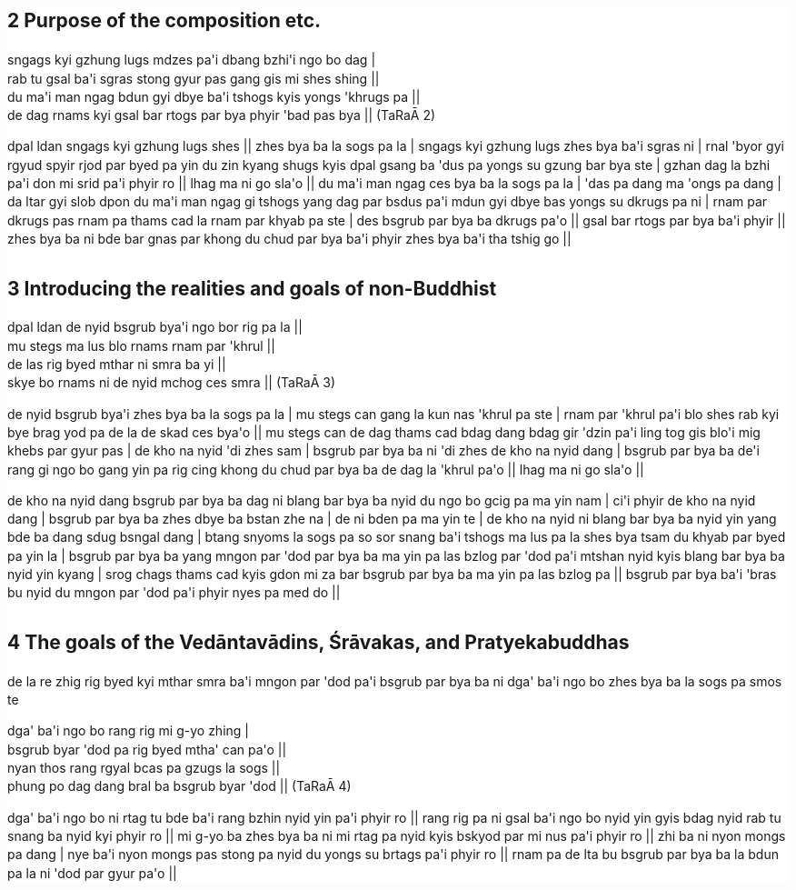 ## 2 Purpose of the composition etc.

sngags kyi gzhung lugs mdzes pa'i dbang bzhi'i ngo bo dag |  
rab tu gsal ba'i sgras stong gyur pas gang gis mi shes shing ||  
du ma'i man ngag bdun gyi dbye ba'i tshogs kyis yongs 'khrugs pa ||  
de dag rnams kyi gsal bar rtogs par bya phyir 'bad pas bya || (TaRaĀ 2)  


dpal ldan sngags kyi gzhung lugs shes || zhes bya ba la sogs pa la | sngags kyi gzhung lugs zhes bya ba'i sgras ni | rnal 'byor gyi rgyud spyir rjod par byed pa yin du zin kyang shugs kyis dpal gsang ba 'dus pa yongs su gzung bar bya ste | gzhan dag la bzhi pa'i don mi srid pa'i phyir ro || lhag ma ni go sla'o || du ma'i man ngag ces bya ba la sogs pa la | 'das pa dang ma 'ongs pa dang | da ltar gyi slob dpon du ma'i man ngag gi tshogs yang dag par bsdus pa'i mdun gyi dbye bas yongs su dkrugs pa ni | rnam par dkrugs pas rnam pa thams cad la rnam par khyab pa ste | des bsgrub par bya ba dkrugs pa'o || gsal bar rtogs par bya ba'i phyir || zhes bya ba ni bde bar gnas par khong du chud par bya ba'i phyir zhes bya ba'i tha tshig go ||

## 3 Introducing the realities and goals of non-Buddhist

dpal ldan de nyid bsgrub bya'i ngo bor rig pa la ||  
mu stegs ma lus blo rnams rnam par 'khrul ||  
de las rig byed mthar ni smra ba yi ||  
skye bo rnams ni de nyid mchog ces smra || (TaRaĀ 3)  


de nyid bsgrub bya'i zhes bya ba la sogs pa la | mu stegs can gang la kun nas 'khrul pa ste | rnam par 'khrul pa'i blo shes rab kyi bye brag yod pa de la de skad ces bya'o || mu stegs can de dag thams cad bdag dang bdag gir 'dzin pa'i ling tog gis blo'i mig khebs par gyur pas | de kho na nyid 'di zhes sam | bsgrub par bya ba ni 'di zhes de kho na nyid dang | bsgrub par bya ba de'i rang gi ngo bo gang yin pa rig cing khong du chud par bya ba de dag la 'khrul pa'o || lhag ma ni go sla'o ||

de kho na nyid dang bsgrub par bya ba dag ni blang bar bya ba nyid du ngo bo gcig pa ma yin nam | ci'i phyir de kho na nyid dang | bsgrub par bya ba zhes dbye ba bstan zhe na | de ni bden pa ma yin te | de kho na nyid ni blang bar bya ba nyid yin yang bde ba dang sdug bsngal dang | btang snyoms la sogs pa so sor snang ba'i tshogs ma lus pa la shes bya tsam du khyab par byed pa yin la | bsgrub par bya ba yang mngon par 'dod par bya ba ma yin pa las bzlog par 'dod pa'i mtshan nyid kyis blang bar bya ba nyid yin kyang | srog chags thams cad kyis gdon mi za bar bsgrub par bya ba ma yin pa las bzlog pa || bsgrub par bya ba'i 'bras bu nyid du mngon par 'dod pa'i phyir nyes pa med do ||

## 4 The goals of the Vedāntavādins, Śrāvakas, and Pratyekabuddhas

de la re zhig rig byed kyi mthar smra ba'i mngon par 'dod pa'i bsgrub par bya ba ni dga' ba'i ngo bo zhes bya ba la sogs pa smos te 

dga' ba'i ngo bo rang rig mi g-yo zhing |  
bsgrub byar 'dod pa rig byed mtha' can pa'o ||  
nyan thos rang rgyal bcas pa gzugs la sogs ||  
phung po dag dang bral ba bsgrub byar 'dod || (TaRaĀ 4)  


dga' ba'i ngo bo ni rtag tu bde ba'i rang bzhin nyid yin pa'i phyir ro || rang rig pa ni gsal ba'i ngo bo nyid yin gyis bdag nyid rab tu snang ba nyid kyi phyir ro || mi g-yo ba zhes bya ba ni mi rtag pa nyid kyis bskyod par mi nus pa'i phyir ro || zhi ba ni nyon mongs pa dang | nye ba'i nyon mongs pas stong pa nyid du yongs su brtags pa'i phyir ro || rnam pa de lta bu bsgrub par bya ba la bdun pa la ni 'dod par gyur pa'o ||
